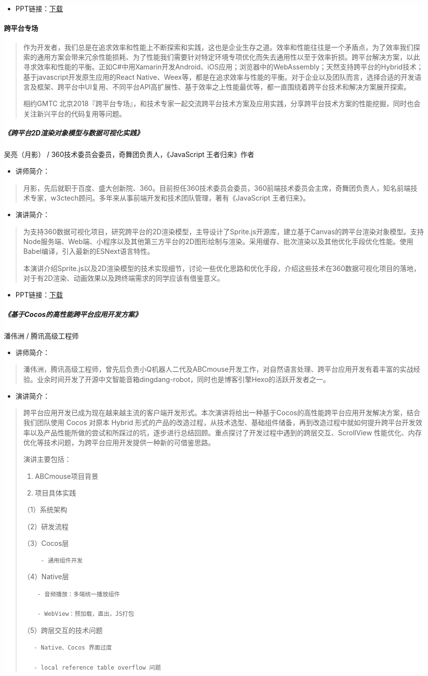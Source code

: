 - PPT链接：[下载](http://ppt.geekbang.org/slide/download?cid=31&pid=1523)



#### 跨平台专场
> 作为开发者，我们总是在追求效率和性能上不断探索和实践，这也是企业生存之道。效率和性能往往是一个矛盾点，为了效率我们探索的通用方案会带来冗余性能损耗、为了性能我们需要针对特定环境专项优化而失去通用性以至于效率折损。跨平台解决方案，以此寻求效率和性能的平衡。正如C#中用Xamarin开发Android、iOS应用；浏览器中的WebAssembly；天然支持跨平台的Hybrid技术；基于javascript开发原生应用的React Native、Weex等，都是在追求效率与性能的平衡。对于企业以及团队而言，选择合适的开发语言及框架、跨平台中UI复用、不同平台API高扩展性、基于效率之上性能最优等，都一直围绕着跨平台技术和解决方案展开探索。
>
>相约GMTC 北京2018『跨平台专场』，和技术专家一起交流跨平台技术方案及应用实践，分享跨平台技术方案的性能挖掘，同时也会关注新兴平台的代码复用等问题。
>

##### 《跨平台2D渲染对象模型与数据可视化实践》
 吴亮（月影） / 360技术委员会委员，奇舞团负责人，《JavaScript 王者归来》作者 
- 讲师简介：
> 月影，先后就职于百度、盛大创新院、360。目前担任360技术委员会委员，360前端技术委员会主席，奇舞团负责人，知名前端技术专家，w3ctech顾问。多年来从事前端开发和技术团队管理，著有《JavaScript 王者归来》。
>

- 演讲简介：
> 为支持360数据可视化项目，研究跨平台的2D渲染模型，主导设计了Sprite.js开源库，建立基于Canvas的跨平台渲染对象模型。支持Node服务端、Web端、小程序以及其他第三方平台的2D图形绘制与渲染。采用缓存、批次渲染以及其他优化手段优化性能。使用Babel编译，引入最新的ESNext语言特性。
>
>本演讲介绍Sprite.js以及2D渲染模型的技术实现细节，讨论一些优化思路和优化手段，介绍这些技术在360数据可视化项目的落地，对于有2D渲染、动画效果以及跨终端需求的同学应该有借鉴意义。
>

- PPT链接：[下载](http://ppt.geekbang.org/slide/download?cid=31&pid=1491)


##### 《基于Cocos的高性能跨平台应用开发方案》
 潘伟洲 / 腾讯高级工程师 
- 讲师简介：
> 潘伟洲，腾讯高级工程师，曾先后负责小Q机器人二代及ABCmouse开发工作，对自然语言处理、跨平台应用开发有着丰富的实战经验。业余时间开发了开源中文智能音箱dingdang-robot，同时也是博客引擎Hexo的活跃开发者之一。
>

- 演讲简介：
> 跨平台应用开发已成为现在越来越主流的客户端开发形式。本次演讲将给出一种基于Cocos的高性能跨平台应用开发解决方案，结合我们团队使用 Cocos 对原本 Hybrid 形式的产品的改造过程，从技术选型、基础组件储备，再到改造过程中就如何提升跨平台开发效率以及产品性能所做的尝试和所踩过的坑，逐步进行总结回顾。重点探讨了开发过程中遇到的跨层交互、ScrollView 性能优化、内存优化等技术问题，为跨平台应用开发提供一种新的可借鉴思路。
>
>演讲主要包括：
>
>1. ABCmouse项目背景
>
>2. 项目具体实践
>
>（1）系统架构
>
>（2）研发流程
>
>（3）Cocos层
>
>          - 通用组件开发
>
>（4）Native层
>
>         - 音频播放：多端统一播放组件
>
>         - WebView：预加载，直出，JS打包
>
>（5）跨层交互的技术问题
>
>        - Native、Cocos 界面过度
>
>        - local reference table overflow 问题